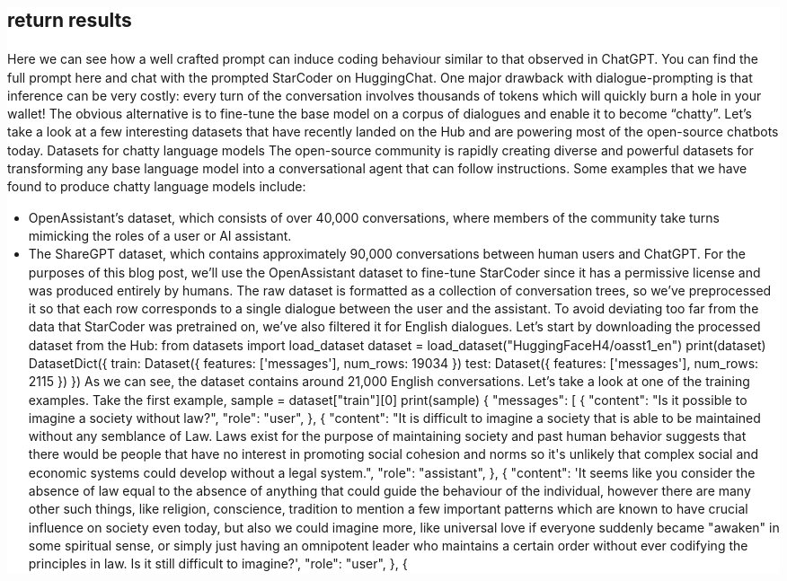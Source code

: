 return results
-----
Here we can see how a well crafted prompt can induce coding behaviour similar to that observed in ChatGPT. You can find the full prompt here and chat with the prompted StarCoder on HuggingChat.
One major drawback with dialogue-prompting is that inference can be very costly: every turn of the conversation involves thousands of tokens which will quickly burn a hole in your wallet!
The obvious alternative is to fine-tune the base model on a corpus of dialogues and enable it to become “chatty”. Let’s take a look at a few interesting datasets that have recently landed on the Hub and are powering most of the open-source chatbots today.
Datasets for chatty language models
The open-source community is rapidly creating diverse and powerful datasets for transforming any base language model into a conversational agent that can follow instructions. Some examples that we have found to produce chatty language models include:
- OpenAssistant’s dataset, which consists of over 40,000 conversations, where members of the community take turns mimicking the roles of a user or AI assistant.
- The ShareGPT dataset, which contains approximately 90,000 conversations between human users and ChatGPT.
For the purposes of this blog post, we’ll use the OpenAssistant dataset to fine-tune StarCoder since it has a permissive license and was produced entirely by humans.
The raw dataset is formatted as a collection of conversation trees, so we’ve preprocessed it so that each row corresponds to a single dialogue between the user and the assistant. To avoid deviating too far from the data that StarCoder was pretrained on, we’ve also filtered it for English dialogues.
Let’s start by downloading the processed dataset from the Hub:
from datasets import load_dataset
dataset = load_dataset("HuggingFaceH4/oasst1_en")
print(dataset)
DatasetDict({
train: Dataset({
features: ['messages'],
num_rows: 19034
})
test: Dataset({
features: ['messages'],
num_rows: 2115
})
})
As we can see, the dataset contains around 21,000 English conversations. Let’s take a look at one of the training examples. Take the first example,
sample = dataset["train"][0]
print(sample)
{
"messages": [
{
"content": "Is it possible to imagine a society without law?",
"role": "user",
},
{
"content": "It is difficult to imagine a society that is able to be maintained without any semblance of Law. Laws exist for the purpose of maintaining society and past human behavior suggests that there would be people that have no interest in promoting social cohesion and norms so it's unlikely that complex social and economic systems could develop without a legal system.",
"role": "assistant",
},
{
"content": 'It seems like you consider the absence of law equal to the absence of anything that could guide the behaviour of the individual, however there are many other such things, like religion, conscience, tradition to mention a few important patterns which are known to have crucial influence on society even today, but also we could imagine more, like universal love if everyone suddenly became "awaken" in some spiritual sense, or simply just having an omnipotent leader who maintains a certain order without ever codifying the principles in law. Is it still difficult to imagine?',
"role": "user",
},
{